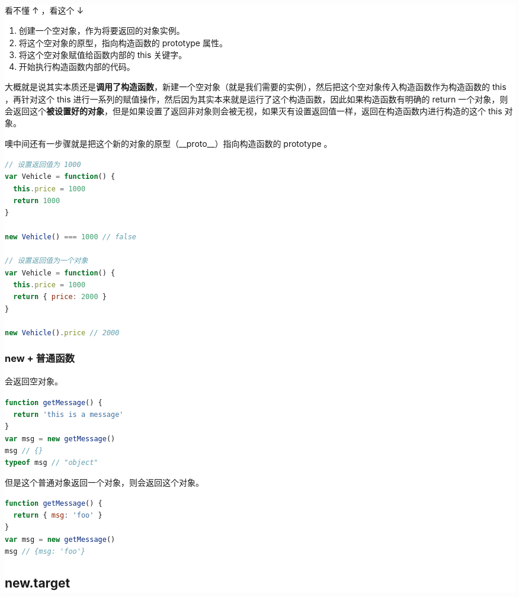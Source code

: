 看不懂 ↑ ，看这个 ↓

1. 创建一个空对象，作为将要返回的对象实例。
1. 将这个空对象的原型，指向构造函数的 prototype 属性。
1. 将这个空对象赋值给函数内部的 this 关键字。
1. 开始执行构造函数内部的代码。

大概就是说其实本质还是**调用了构造函数**，新建一个空对象（就是我们需要的实例），然后把这个空对象传入构造函数作为构造函数的 this ，再针对这个 this 进行一系列的赋值操作，然后因为其实本来就是运行了这个构造函数，因此如果构造函数有明确的 return 一个对象，则会返回这个**被设置好的对象**，但是如果设置了返回非对象则会被无视，如果灭有设置返回值一样，返回在构造函数内进行构造的这个 this 对象。

噢中间还有一步骤就是把这个新的对象的原型（\_\_proto\_\_）指向构造函数的 prototype 。

```js
// 设置返回值为 1000
var Vehicle = function() {
  this.price = 1000
  return 1000
}

new Vehicle() === 1000 // false

// 设置返回值为一个对象
var Vehicle = function() {
  this.price = 1000
  return { price: 2000 }
}

new Vehicle().price // 2000
```

### new + 普通函数

会返回空对象。

```js
function getMessage() {
  return 'this is a message'
}
var msg = new getMessage()
msg // {}
typeof msg // "object"
```

但是这个普通对象返回一个对象，则会返回这个对象。

```js
function getMessage() {
  return { msg: 'foo' }
}
var msg = new getMessage()
msg // {msg: 'foo'}
```

## new.target
